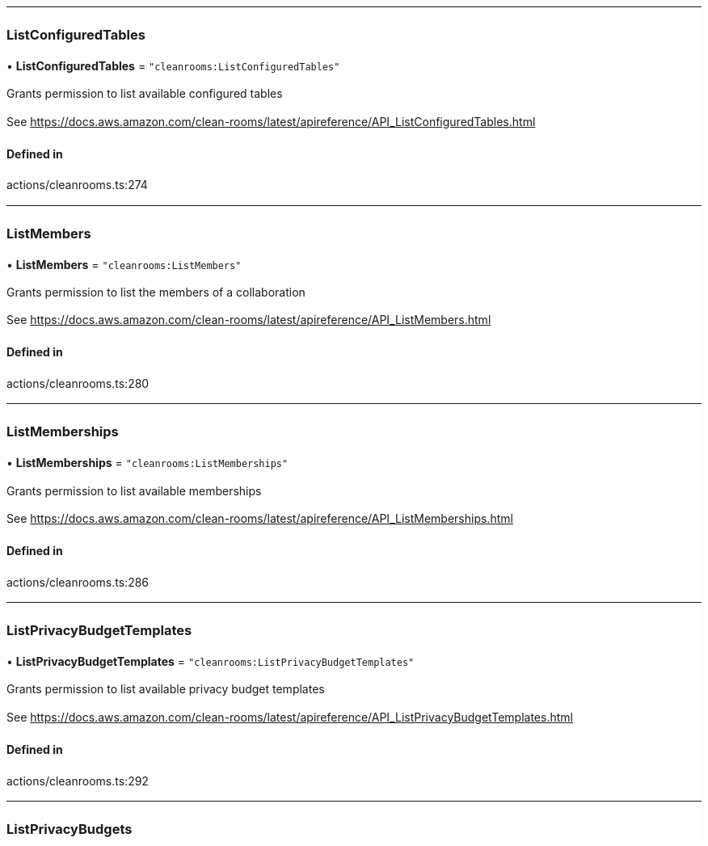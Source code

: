 ___

### ListConfiguredTables

• **ListConfiguredTables** = ``"cleanrooms:ListConfiguredTables"``

Grants permission to list available configured tables

See https://docs.aws.amazon.com/clean-rooms/latest/apireference/API_ListConfiguredTables.html

#### Defined in

actions/cleanrooms.ts:274

___

### ListMembers

• **ListMembers** = ``"cleanrooms:ListMembers"``

Grants permission to list the members of a collaboration

See https://docs.aws.amazon.com/clean-rooms/latest/apireference/API_ListMembers.html

#### Defined in

actions/cleanrooms.ts:280

___

### ListMemberships

• **ListMemberships** = ``"cleanrooms:ListMemberships"``

Grants permission to list available memberships

See https://docs.aws.amazon.com/clean-rooms/latest/apireference/API_ListMemberships.html

#### Defined in

actions/cleanrooms.ts:286

___

### ListPrivacyBudgetTemplates

• **ListPrivacyBudgetTemplates** = ``"cleanrooms:ListPrivacyBudgetTemplates"``

Grants permission to list available privacy budget templates

See https://docs.aws.amazon.com/clean-rooms/latest/apireference/API_ListPrivacyBudgetTemplates.html

#### Defined in

actions/cleanrooms.ts:292

___

### ListPrivacyBudgets
